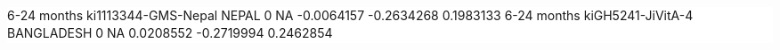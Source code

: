 6-24 months   ki1113344-GMS-Nepal       NEPAL        0                    NA                -0.0064157   -0.2634268    0.1983133
6-24 months   kiGH5241-JiVitA-4         BANGLADESH   0                    NA                 0.0208552   -0.2719994    0.2462854
